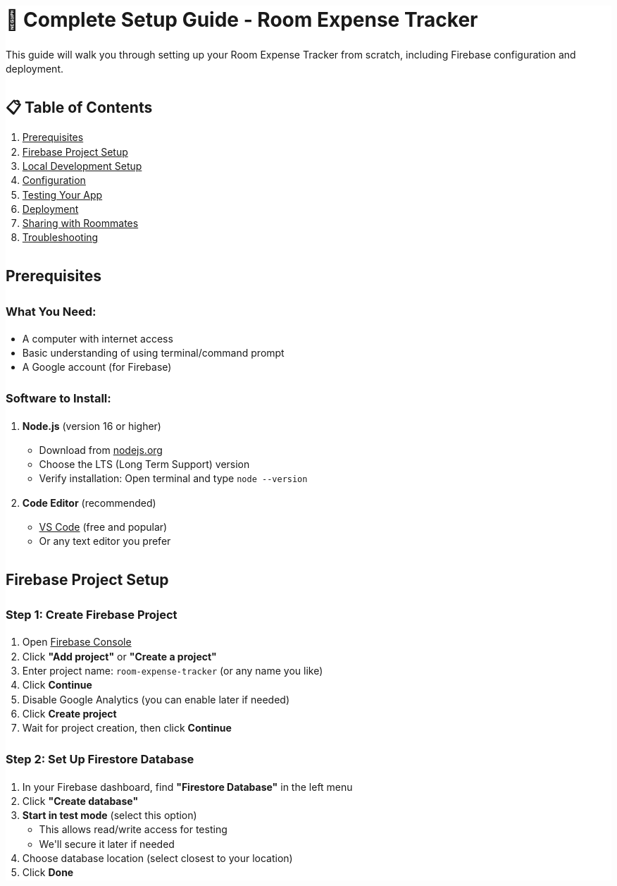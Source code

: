 # 🚀 Complete Setup Guide - Room Expense Tracker

This guide will walk you through setting up your Room Expense Tracker from scratch, including Firebase configuration and deployment.

## 📋 Table of Contents

1. [Prerequisites](#prerequisites)
2. [Firebase Project Setup](#firebase-project-setup)
3. [Local Development Setup](#local-development-setup)
4. [Configuration](#configuration)
5. [Testing Your App](#testing-your-app)
6. [Deployment](#deployment)
7. [Sharing with Roommates](#sharing-with-roommates)
8. [Troubleshooting](#troubleshooting)

## Prerequisites

### What You Need:
- A computer with internet access
- Basic understanding of using terminal/command prompt
- A Google account (for Firebase)

### Software to Install:
1. **Node.js** (version 16 or higher)
   - Download from [nodejs.org](https://nodejs.org/)
   - Choose the LTS (Long Term Support) version
   - Verify installation: Open terminal and type `node --version`

2. **Code Editor** (recommended)
   - [VS Code](https://code.visualstudio.com/) (free and popular)
   - Or any text editor you prefer

## Firebase Project Setup

### Step 1: Create Firebase Project

1. Open [Firebase Console](https://console.firebase.google.com/)
2. Click **"Add project"** or **"Create a project"**
3. Enter project name: `room-expense-tracker` (or any name you like)
4. Click **Continue**
5. Disable Google Analytics (you can enable later if needed)
6. Click **Create project**
7. Wait for project creation, then click **Continue**

### Step 2: Set Up Firestore Database

1. In your Firebase dashboard, find **"Firestore Database"** in the left menu
2. Click **"Create database"**
3. **Start in test mode** (select this option)
   - This allows read/write access for testing
   - We'll secure it later if needed
4. Choose database location (select closest to your location)
5. Click **Done**
